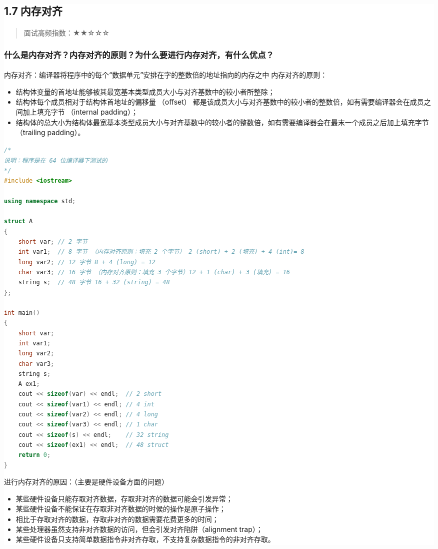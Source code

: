 ## **1.7 内存对齐**
> 面试高频指数：★★☆☆☆

### 什么是内存对齐？内存对齐的原则？为什么要进行内存对齐，有什么优点？

内存对齐：编译器将程序中的每个“数据单元”安排在字的整数倍的地址指向的内存之中
内存对齐的原则：

* 结构体变量的首地址能够被其最宽基本类型成员大小与对齐基数中的较小者所整除；
* 结构体每个成员相对于结构体首地址的偏移量 （offset） 都是该成员大小与对齐基数中的较小者的整数倍，如有需要编译器会在成员之间加上填充字节 （internal padding）；
* 结构体的总大小为结构体最宽基本类型成员大小与对齐基数中的较小者的整数倍，如有需要编译器会在最末一个成员之后加上填充字节 （trailing padding）。

```cpp
/*
说明：程序是在 64 位编译器下测试的
*/
#include <iostream>

using namespace std;

struct A
{
    short var; // 2 字节
    int var1;  // 8 字节 （内存对齐原则：填充 2 个字节） 2 (short) + 2 (填充) + 4 (int)= 8
    long var2; // 12 字节 8 + 4 (long) = 12
    char var3; // 16 字节 （内存对齐原则：填充 3 个字节）12 + 1 (char) + 3 (填充) = 16
    string s;  // 48 字节 16 + 32 (string) = 48
};

int main()
{
    short var;
    int var1;
    long var2;
    char var3;
    string s;
    A ex1;
    cout << sizeof(var) << endl;  // 2 short
    cout << sizeof(var1) << endl; // 4 int
    cout << sizeof(var2) << endl; // 4 long
    cout << sizeof(var3) << endl; // 1 char
    cout << sizeof(s) << endl;    // 32 string
    cout << sizeof(ex1) << endl;  // 48 struct
    return 0;
}
```

进行内存对齐的原因：（主要是硬件设备方面的问题）

* 某些硬件设备只能存取对齐数据，存取非对齐的数据可能会引发异常；
* 某些硬件设备不能保证在存取非对齐数据的时候的操作是原子操作；
* 相比于存取对齐的数据，存取非对齐的数据需要花费更多的时间；
* 某些处理器虽然支持非对齐数据的访问，但会引发对齐陷阱（alignment trap）；
* 某些硬件设备只支持简单数据指令非对齐存取，不支持复杂数据指令的非对齐存取。
